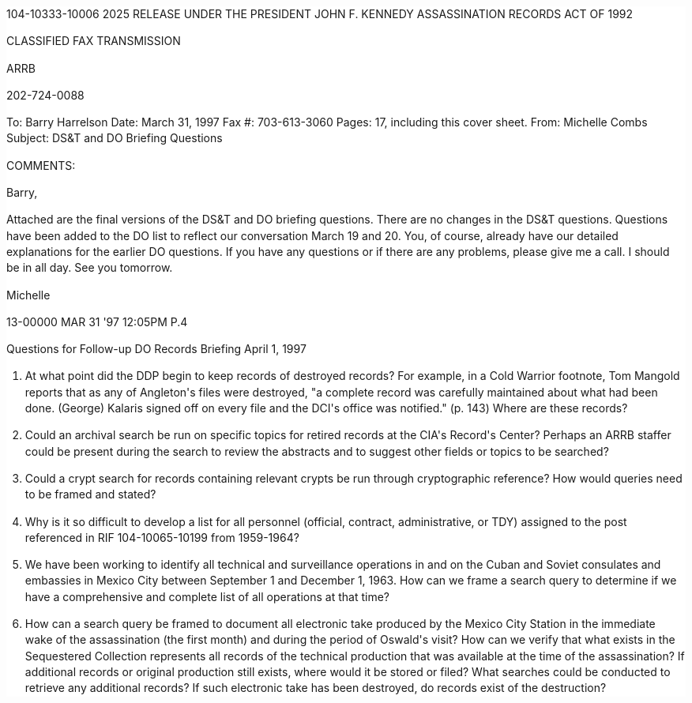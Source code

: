 104-10333-10006 2025 RELEASE UNDER THE PRESIDENT JOHN F. KENNEDY ASSASSINATION RECORDS ACT OF 1992

CLASSIFIED FAX
TRANSMISSION

ARRB

202-724-0088

To:  Barry Harrelson	Date: March 31, 1997
Fax #:  703-613-3060 Pages: 17, including this cover sheet.
From: Michelle Combs
Subject: DS&T and DO Briefing Questions

COMMENTS:

Barry,

Attached are the final versions of the DS&T and DO briefing questions. There are no changes in
the DS&T questions. Questions have been added to the DO list to reflect our conversation
March 19 and 20. You, of course, already have our detailed explanations for the earlier DO
questions. If you have any questions or if there are any problems, please give me a call. I should
be in all day. See you tomorrow.

Michelle

13-00000 MAR 31 '97 12:05PM P.4

Questions for Follow-up DO Records Briefing
April 1, 1997

1. At what point did the DDP begin to keep records of destroyed records? For
example, in a Cold Warrior footnote, Tom Mangold reports that as any of Angleton's
files were destroyed, "a complete record was carefully maintained about what had been
done. (George) Kalaris signed off on every file and the DCI's office was notified."
(p. 143) Where are these records?

2. Could an archival search be run on specific topics for retired records at the CIA's
Record's Center? Perhaps an ARRB staffer could be present during the search to review
the abstracts and to suggest other fields or topics to be searched?

3. Could a crypt search for records containing relevant crypts be run through
cryptographic reference? How would queries need to be framed and stated?

4. Why is it so difficult to develop a list for all personnel (official, contract,
administrative, or TDY) assigned to the post referenced in RIF 104-10065-10199 from
1959-1964?

5. We have been working to identify all technical and surveillance operations in and on
the Cuban and Soviet consulates and embassies in Mexico City between September 1
and December 1, 1963. How can we frame a search query to determine if we have a
comprehensive and complete list of all operations at that time?

6. How can a search query be framed to document all electronic take produced by the
Mexico City Station in the immediate wake of the assassination (the first month) and
during the period of Oswald's visit? How can we verify that what exists in the
Sequestered Collection represents all records of the technical production that was
available at the time of the assassination? If additional records or original production
still exists, where would it be stored or filed? What searches could be conducted to
retrieve any additional records? If such electronic take has been destroyed, do records
exist of the destruction?
